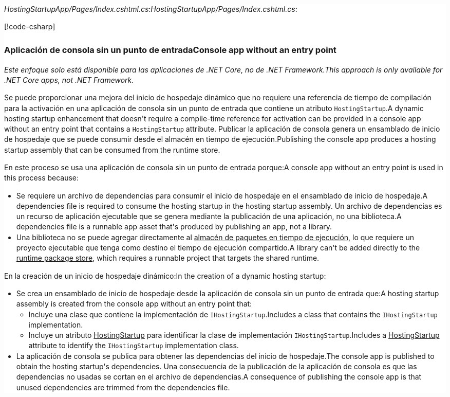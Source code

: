 <span data-ttu-id="8f37a-158">*HostingStartupApp/Pages/Index.cshtml.cs*:</span><span class="sxs-lookup"><span data-stu-id="8f37a-158">*HostingStartupApp/Pages/Index.cshtml.cs*:</span></span>

[!code-csharp[](platform-specific-configuration/samples/3.x/HostingStartupApp/Pages/Index.cshtml.cs?name=snippet1&highlight=7-8,13-14)]

### <a name="console-app-without-an-entry-point"></a><span data-ttu-id="8f37a-159">Aplicación de consola sin un punto de entrada</span><span class="sxs-lookup"><span data-stu-id="8f37a-159">Console app without an entry point</span></span>

<span data-ttu-id="8f37a-160">*Este enfoque solo está disponible para las aplicaciones de .NET Core, no de .NET Framework.*</span><span class="sxs-lookup"><span data-stu-id="8f37a-160">*This approach is only available for .NET Core apps, not .NET Framework.*</span></span>

<span data-ttu-id="8f37a-161">Se puede proporcionar una mejora del inicio de hospedaje dinámico que no requiere una referencia de tiempo de compilación para la activación en una aplicación de consola sin un punto de entrada que contiene un atributo `HostingStartup`.</span><span class="sxs-lookup"><span data-stu-id="8f37a-161">A dynamic hosting startup enhancement that doesn't require a compile-time reference for activation can be provided in a console app without an entry point that contains a `HostingStartup` attribute.</span></span> <span data-ttu-id="8f37a-162">Publicar la aplicación de consola genera un ensamblado de inicio de hospedaje que se puede consumir desde el almacén en tiempo de ejecución.</span><span class="sxs-lookup"><span data-stu-id="8f37a-162">Publishing the console app produces a hosting startup assembly that can be consumed from the runtime store.</span></span>

<span data-ttu-id="8f37a-163">En este proceso se usa una aplicación de consola sin un punto de entrada porque:</span><span class="sxs-lookup"><span data-stu-id="8f37a-163">A console app without an entry point is used in this process because:</span></span>

* <span data-ttu-id="8f37a-164">Se requiere un archivo de dependencias para consumir el inicio de hospedaje en el ensamblado de inicio de hospedaje.</span><span class="sxs-lookup"><span data-stu-id="8f37a-164">A dependencies file is required to consume the hosting startup in the hosting startup assembly.</span></span> <span data-ttu-id="8f37a-165">Un archivo de dependencias es un recurso de aplicación ejecutable que se genera mediante la publicación de una aplicación, no una biblioteca.</span><span class="sxs-lookup"><span data-stu-id="8f37a-165">A dependencies file is a runnable app asset that's produced by publishing an app, not a library.</span></span>
* <span data-ttu-id="8f37a-166">Una biblioteca no se puede agregar directamente al [almacén de paquetes en tiempo de ejecución](/dotnet/core/deploying/runtime-store), lo que requiere un proyecto ejecutable que tenga como destino el tiempo de ejecución compartido.</span><span class="sxs-lookup"><span data-stu-id="8f37a-166">A library can't be added directly to the [runtime package store](/dotnet/core/deploying/runtime-store), which requires a runnable project that targets the shared runtime.</span></span>

<span data-ttu-id="8f37a-167">En la creación de un inicio de hospedaje dinámico:</span><span class="sxs-lookup"><span data-stu-id="8f37a-167">In the creation of a dynamic hosting startup:</span></span>

* <span data-ttu-id="8f37a-168">Se crea un ensamblado de inicio de hospedaje desde la aplicación de consola sin un punto de entrada que:</span><span class="sxs-lookup"><span data-stu-id="8f37a-168">A hosting startup assembly is created from the console app without an entry point that:</span></span>
  * <span data-ttu-id="8f37a-169">Incluye una clase que contiene la implementación de `IHostingStartup`.</span><span class="sxs-lookup"><span data-stu-id="8f37a-169">Includes a class that contains the `IHostingStartup` implementation.</span></span>
  * <span data-ttu-id="8f37a-170">Incluye un atributo [HostingStartup](xref:Microsoft.AspNetCore.Hosting.HostingStartupAttribute) para identificar la clase de implementación `IHostingStartup`.</span><span class="sxs-lookup"><span data-stu-id="8f37a-170">Includes a [HostingStartup](xref:Microsoft.AspNetCore.Hosting.HostingStartupAttribute) attribute to identify the `IHostingStartup` implementation class.</span></span>
* <span data-ttu-id="8f37a-171">La aplicación de consola se publica para obtener las dependencias del inicio de hospedaje.</span><span class="sxs-lookup"><span data-stu-id="8f37a-171">The console app is published to obtain the hosting startup's dependencies.</span></span> <span data-ttu-id="8f37a-172">Una consecuencia de la publicación de la aplicación de consola es que las dependencias no usadas se cortan en el archivo de dependencias.</span><span class="sxs-lookup"><span data-stu-id="8f37a-172">A consequence of publishing the console app is that unused dependencies are trimmed from the dependencies file.</span></span>